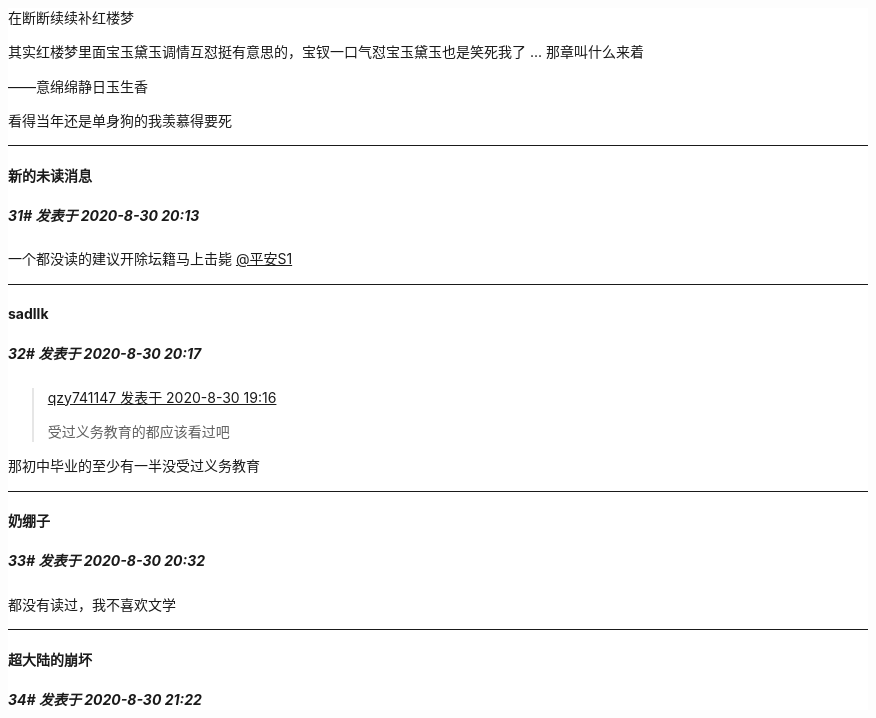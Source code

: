 在断断续续补红楼梦

其实红楼梦里面宝玉黛玉调情互怼挺有意思的，宝钗一口气怼宝玉黛玉也是笑死我了 ...</blockquote>
那章叫什么来着

——意绵绵静日玉生香

看得当年还是单身狗的我羡慕得要死







*****

####  新的未读消息  
##### 31#       发表于 2020-8-30 20:13




一个都没读的建议开除坛籍马上击毙 [@平安S1](https://bbs.saraba1st.com/2b/home.php?mod=space&amp;uid=455726)







*****

####  sadllk  
##### 32#       发表于 2020-8-30 20:17



<blockquote><a href="httphttps://bbs.saraba1st.com/2b/forum.php?mod=redirect&amp;goto=findpost&amp;pid=48593579&amp;ptid=1957314" target="_blank">qzy741147 发表于 2020-8-30 19:16</a>

受过义务教育的都应该看过吧</blockquote>
那初中毕业的至少有一半没受过义务教育







*****

####  奶绷子  
##### 33#       发表于 2020-8-30 20:32




都没有读过，我不喜欢文学







*****

####  超大陆的崩坏  
##### 34#       发表于 2020-8-30 21:22
